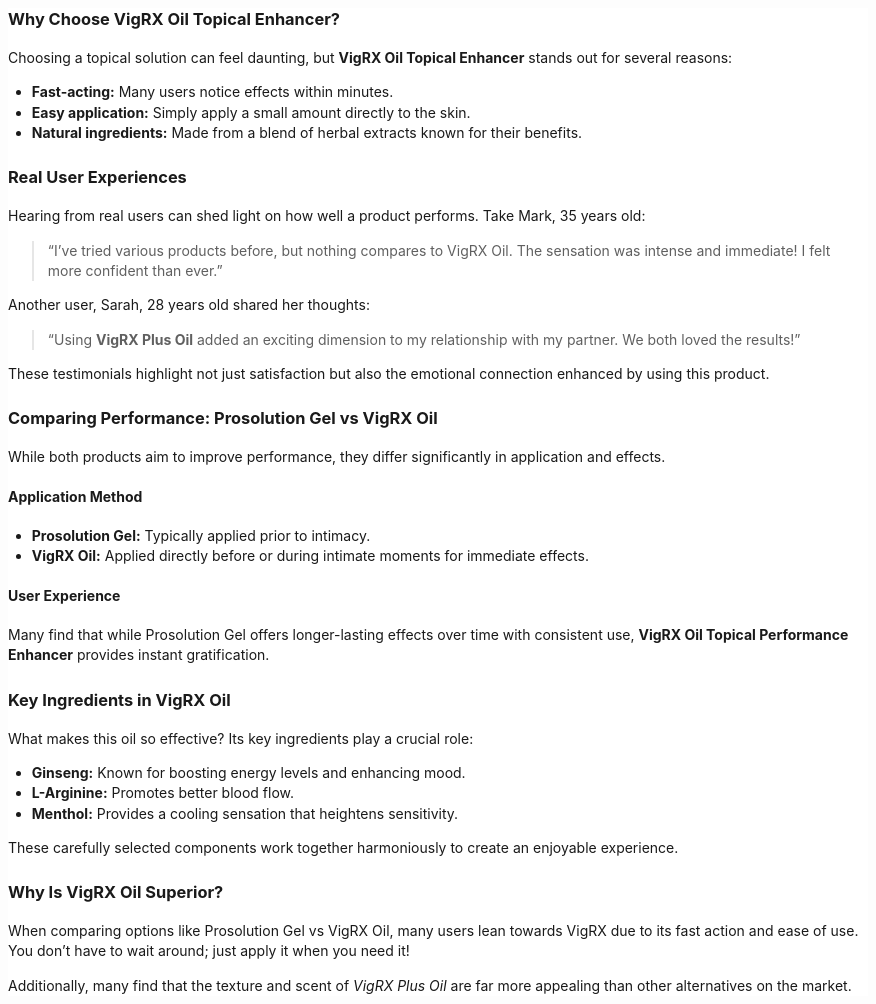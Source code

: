 ### Why Choose VigRX Oil Topical Enhancer?

Choosing a topical solution can feel daunting, but **VigRX Oil Topical Enhancer** stands out for several reasons:

- **Fast-acting:** Many users notice effects within minutes.
- **Easy application:** Simply apply a small amount directly to the skin.
- **Natural ingredients:** Made from a blend of herbal extracts known for their benefits.

### Real User Experiences

Hearing from real users can shed light on how well a product performs. Take Mark, 35 years old:

> “I’ve tried various products before, but nothing compares to VigRX Oil. The sensation was intense and immediate! I felt more confident than ever.”

Another user, Sarah, 28 years old shared her thoughts:

> “Using **VigRX Plus Oil** added an exciting dimension to my relationship with my partner. We both loved the results!”

These testimonials highlight not just satisfaction but also the emotional connection enhanced by using this product.

### Comparing Performance: Prosolution Gel vs VigRX Oil

While both products aim to improve performance, they differ significantly in application and effects. 

#### Application Method

- **Prosolution Gel:** Typically applied prior to intimacy.
- **VigRX Oil:** Applied directly before or during intimate moments for immediate effects.

#### User Experience

Many find that while Prosolution Gel offers longer-lasting effects over time with consistent use, **VigRX Oil Topical Performance Enhancer** provides instant gratification.

### Key Ingredients in VigRX Oil

What makes this oil so effective? Its key ingredients play a crucial role:

- **Ginseng:** Known for boosting energy levels and enhancing mood.
- **L-Arginine:** Promotes better blood flow.
- **Menthol:** Provides a cooling sensation that heightens sensitivity.

These carefully selected components work together harmoniously to create an enjoyable experience.

### Why Is VigRX Oil Superior?

When comparing options like Prosolution Gel vs VigRX Oil, many users lean towards VigRX due to its fast action and ease of use. You don’t have to wait around; just apply it when you need it!

Additionally, many find that the texture and scent of *VigRX Plus Oil* are far more appealing than other alternatives on the market.
